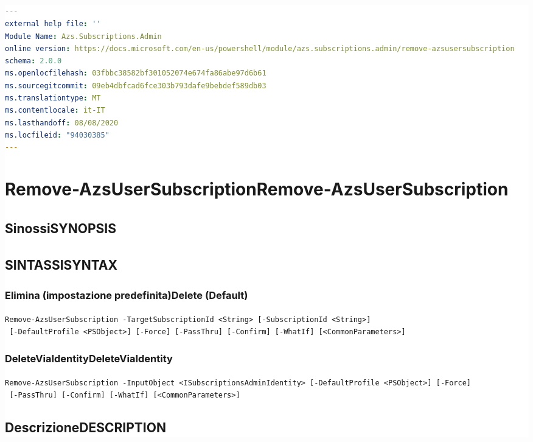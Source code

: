 ```yaml
---
external help file: ''
Module Name: Azs.Subscriptions.Admin
online version: https://docs.microsoft.com/en-us/powershell/module/azs.subscriptions.admin/remove-azsusersubscription
schema: 2.0.0
ms.openlocfilehash: 03fbbc38582bf301052074e674fa86abe97d6b61
ms.sourcegitcommit: 09eb4dbfcad6fce303b793dafe9bebdef589db03
ms.translationtype: MT
ms.contentlocale: it-IT
ms.lasthandoff: 08/08/2020
ms.locfileid: "94030385"
---
```

# <span data-ttu-id="aeeb1-101">Remove-AzsUserSubscription</span><span class="sxs-lookup"><span data-stu-id="aeeb1-101">Remove-AzsUserSubscription</span></span>

## <span data-ttu-id="aeeb1-102">Sinossi</span><span class="sxs-lookup"><span data-stu-id="aeeb1-102">SYNOPSIS</span></span>


## <span data-ttu-id="aeeb1-103">SINTASSI</span><span class="sxs-lookup"><span data-stu-id="aeeb1-103">SYNTAX</span></span>

### <span data-ttu-id="aeeb1-104">Elimina (impostazione predefinita)</span><span class="sxs-lookup"><span data-stu-id="aeeb1-104">Delete (Default)</span></span>
```
Remove-AzsUserSubscription -TargetSubscriptionId <String> [-SubscriptionId <String>]
 [-DefaultProfile <PSObject>] [-Force] [-PassThru] [-Confirm] [-WhatIf] [<CommonParameters>]
```

### <span data-ttu-id="aeeb1-105">DeleteViaIdentity</span><span class="sxs-lookup"><span data-stu-id="aeeb1-105">DeleteViaIdentity</span></span>
```
Remove-AzsUserSubscription -InputObject <ISubscriptionsAdminIdentity> [-DefaultProfile <PSObject>] [-Force]
 [-PassThru] [-Confirm] [-WhatIf] [<CommonParameters>]
```

## <span data-ttu-id="aeeb1-106">Descrizione</span><span class="sxs-lookup"><span data-stu-id="aeeb1-106">DESCRIPTION</span></span>
